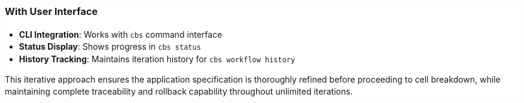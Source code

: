 ### With User Interface
- **CLI Integration**: Works with `cbs` command interface
- **Status Display**: Shows progress in `cbs status`
- **History Tracking**: Maintains iteration history for `cbs workflow history`

This iterative approach ensures the application specification is thoroughly refined before proceeding to cell breakdown, while maintaining complete traceability and rollback capability throughout unlimited iterations.
